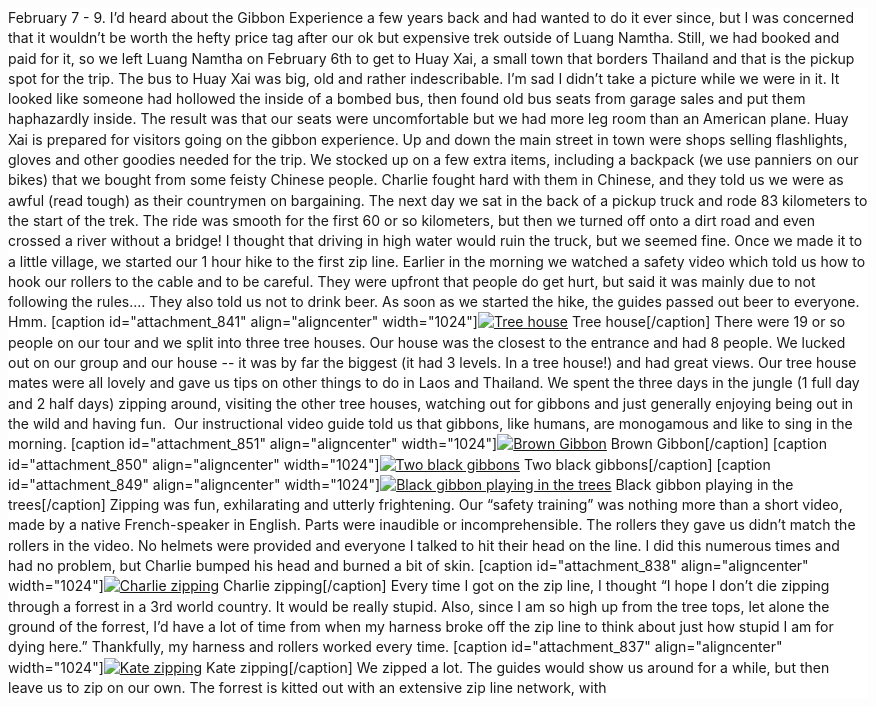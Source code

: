 February 7 - 9. I’d heard about the Gibbon Experience a few years back and had wanted to do it ever since, but I was concerned that it wouldn’t be worth the hefty price tag after our ok but expensive trek outside of Luang Namtha. Still, we had booked and paid for it, so we left Luang Namtha on February 6th to get to Huay Xai, a small town that borders Thailand and that is the pickup spot for the trip. The bus to Huay Xai was big, old and rather indescribable. I’m sad I didn’t take a picture while we were in it. It looked like someone had hollowed the inside of a bombed bus, then found old bus seats from garage sales and put them haphazardly inside. The result was that our seats were uncomfortable but we had more leg room than an American plane. Huay Xai is prepared for visitors going on the gibbon experience. Up and down the main street in town were shops selling flashlights, gloves and other goodies needed for the trip. We stocked up on a few extra items, including a backpack (we use panniers on our bikes) that we bought from some feisty Chinese people. Charlie fought hard with them in Chinese, and they told us we were as awful (read tough) as their countrymen on bargaining. The next day we sat in the back of a pickup truck and rode 83 kilometers to the start of the trek. The ride was smooth for the first 60 or so kilometers, but then we turned off onto a dirt road and even crossed a river without a bridge! I thought that driving in high water would ruin the truck, but we seemed fine. Once we made it to a little village, we started our 1 hour hike to the first zip line. Earlier in the morning we watched a safety video which told us how to hook our rollers to the cable and to be careful. They were upfront that people do get hurt, but said it was mainly due to not following the rules.... They also told us not to drink beer. As soon as we started the hike, the guides passed out beer to everyone. Hmm. [caption id="attachment_841" align="aligncenter" width="1024"]<a href="http://biking2paradise.com/2013/02/27/the-gibbon-experience/2013-02-08-11-56-44/" rel="attachment wp-att-841"><img class="size-full wp-image-841" alt="Tree house" src="http://biking2paradise.com/wp-content/uploads/2013/02/2013-02-08-11-56-44.jpg" width="1024" height="768" /></a> Tree house[/caption] There were 19 or so people on our tour and we split into three tree houses. Our house was the closest to the entrance and had 8 people. We lucked out on our group and our house -- it was by far the biggest (it had 3 levels. In a tree house!) and had great views. Our tree house mates were all lovely and gave us tips on other things to do in Laos and Thailand. We spent the three days in the jungle (1 full day and 2 half days) zipping around, visiting the other tree houses, watching out for gibbons and just generally enjoying being out in the wild and having fun.  Our instructional video guide told us that gibbons, like humans, are monogamous and like to sing in the morning. [caption id="attachment_851" align="aligncenter" width="1024"]<a href="http://biking2paradise.com/2013/02/27/the-gibbon-experience/2013-02-08-15-31-01/" rel="attachment wp-att-851"><img class="size-full wp-image-851" alt="Brown Gibbon" src="http://biking2paradise.com/wp-content/uploads/2013/02/2013-02-08-15-31-01.jpg" width="1024" height="683" /></a> Brown Gibbon[/caption] [caption id="attachment_850" align="aligncenter" width="1024"]<a href="http://biking2paradise.com/2013/02/27/the-gibbon-experience/2013-02-08-15-30-22/" rel="attachment wp-att-850"><img class="size-full wp-image-850" alt="Two black gibbons" src="http://biking2paradise.com/wp-content/uploads/2013/02/2013-02-08-15-30-22.jpg" width="1024" height="683" /></a> Two black gibbons[/caption] [caption id="attachment_849" align="aligncenter" width="1024"]<a href="http://biking2paradise.com/2013/02/27/the-gibbon-experience/2013-02-08-15-29-33/" rel="attachment wp-att-849"><img class="size-full wp-image-849" alt="Black gibbon playing in the trees" src="http://biking2paradise.com/wp-content/uploads/2013/02/2013-02-08-15-29-33.jpg" width="1024" height="683" /></a> Black gibbon playing in the trees[/caption] Zipping was fun, exhilarating and utterly frightening. Our “safety training” was nothing more than a short video, made by a native French-speaker in English. Parts were inaudible or incomprehensible. The rollers they gave us didn’t match the rollers in the video. No helmets were provided and everyone I talked to hit their head on the line. I did this numerous times and had no problem, but Charlie bumped his head and burned a bit of skin. [caption id="attachment_838" align="aligncenter" width="1024"]<a href="http://biking2paradise.com/2013/02/27/the-gibbon-experience/2013-02-07-16-12-29/" rel="attachment wp-att-838"><img class="size-full wp-image-838" alt="Charlie zipping" src="http://biking2paradise.com/wp-content/uploads/2013/02/2013-02-07-16-12-29.jpg" width="1024" height="683" /></a> Charlie zipping[/caption] Every time I got on the zip line, I thought “I hope I don’t die zipping through a forrest in a 3rd world country. It would be really stupid. Also, since I am so high up from the tree tops, let alone the ground of the forrest, I’d have a lot of time from when my harness broke off the zip line to think about just how stupid I am for dying here.” Thankfully, my harness and rollers worked every time. [caption id="attachment_837" align="aligncenter" width="1024"]<a href="http://biking2paradise.com/2013/02/27/the-gibbon-experience/2013-02-07-15-38-01/" rel="attachment wp-att-837"><img class="size-full wp-image-837" alt="Kate zipping " src="http://biking2paradise.com/wp-content/uploads/2013/02/2013-02-07-15-38-01.jpg" width="1024" height="683" /></a> Kate zipping[/caption] We zipped a lot. The guides would show us around for a while, but then leave us to zip on our own. The forrest is kitted out with an extensive zip line network, with
